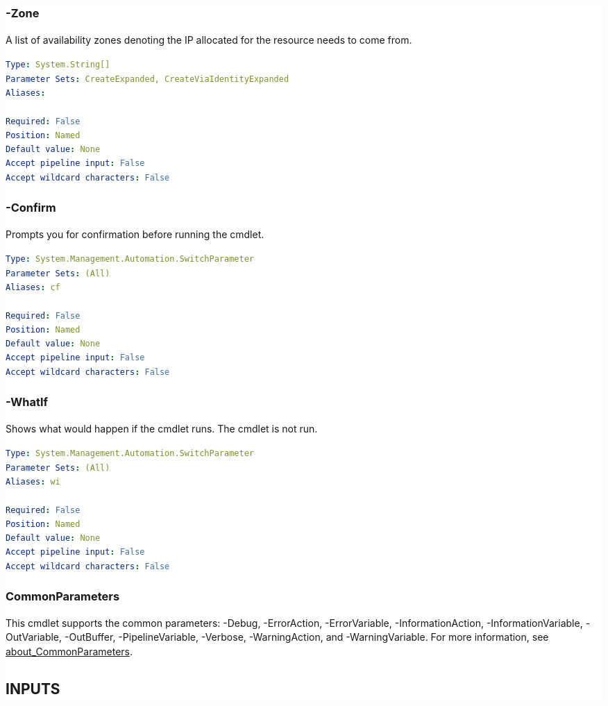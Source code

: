 ### -Zone
A list of availability zones denoting the IP allocated for the resource needs to come from.

```yaml
Type: System.String[]
Parameter Sets: CreateExpanded, CreateViaIdentityExpanded
Aliases:

Required: False
Position: Named
Default value: None
Accept pipeline input: False
Accept wildcard characters: False
```

### -Confirm
Prompts you for confirmation before running the cmdlet.

```yaml
Type: System.Management.Automation.SwitchParameter
Parameter Sets: (All)
Aliases: cf

Required: False
Position: Named
Default value: None
Accept pipeline input: False
Accept wildcard characters: False
```

### -WhatIf
Shows what would happen if the cmdlet runs.
The cmdlet is not run.

```yaml
Type: System.Management.Automation.SwitchParameter
Parameter Sets: (All)
Aliases: wi

Required: False
Position: Named
Default value: None
Accept pipeline input: False
Accept wildcard characters: False
```

### CommonParameters
This cmdlet supports the common parameters: -Debug, -ErrorAction, -ErrorVariable, -InformationAction, -InformationVariable, -OutVariable, -OutBuffer, -PipelineVariable, -Verbose, -WarningAction, and -WarningVariable. For more information, see [about_CommonParameters](http://go.microsoft.com/fwlink/?LinkID=113216).

## INPUTS

